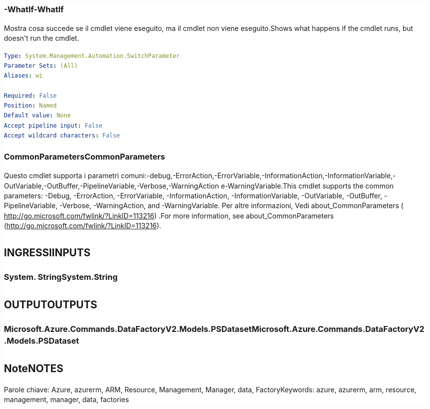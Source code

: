 ### <span data-ttu-id="23df5-140">-WhatIf</span><span class="sxs-lookup"><span data-stu-id="23df5-140">-WhatIf</span></span>
<span data-ttu-id="23df5-141">Mostra cosa succede se il cmdlet viene eseguito, ma il cmdlet non viene eseguito.</span><span class="sxs-lookup"><span data-stu-id="23df5-141">Shows what happens if the cmdlet runs, but doesn't run the cmdlet.</span></span>

```yaml
Type: System.Management.Automation.SwitchParameter
Parameter Sets: (All)
Aliases: wi

Required: False
Position: Named
Default value: None
Accept pipeline input: False
Accept wildcard characters: False
```

### <span data-ttu-id="23df5-142">CommonParameters</span><span class="sxs-lookup"><span data-stu-id="23df5-142">CommonParameters</span></span>
<span data-ttu-id="23df5-143">Questo cmdlet supporta i parametri comuni:-debug,-ErrorAction,-ErrorVariable,-InformationAction,-InformationVariable,-OutVariable,-OutBuffer,-PipelineVariable,-Verbose,-WarningAction e-WarningVariable.</span><span class="sxs-lookup"><span data-stu-id="23df5-143">This cmdlet supports the common parameters: -Debug, -ErrorAction, -ErrorVariable, -InformationAction, -InformationVariable, -OutVariable, -OutBuffer, -PipelineVariable, -Verbose, -WarningAction, and -WarningVariable.</span></span> <span data-ttu-id="23df5-144">Per altre informazioni, Vedi about_CommonParameters ( http://go.microsoft.com/fwlink/?LinkID=113216) .</span><span class="sxs-lookup"><span data-stu-id="23df5-144">For more information, see about_CommonParameters (http://go.microsoft.com/fwlink/?LinkID=113216).</span></span>

## <span data-ttu-id="23df5-145">INGRESSI</span><span class="sxs-lookup"><span data-stu-id="23df5-145">INPUTS</span></span>

### <span data-ttu-id="23df5-146">System. String</span><span class="sxs-lookup"><span data-stu-id="23df5-146">System.String</span></span>

## <span data-ttu-id="23df5-147">OUTPUT</span><span class="sxs-lookup"><span data-stu-id="23df5-147">OUTPUTS</span></span>

### <span data-ttu-id="23df5-148">Microsoft.Azure.Commands.DataFactoryV2.Models.PSDataset</span><span class="sxs-lookup"><span data-stu-id="23df5-148">Microsoft.Azure.Commands.DataFactoryV2.Models.PSDataset</span></span>

## <span data-ttu-id="23df5-149">Note</span><span class="sxs-lookup"><span data-stu-id="23df5-149">NOTES</span></span>
<span data-ttu-id="23df5-150">Parole chiave: Azure, azurerm, ARM, Resource, Management, Manager, data, Factory</span><span class="sxs-lookup"><span data-stu-id="23df5-150">Keywords: azure, azurerm, arm, resource, management, manager, data, factories</span></span>
